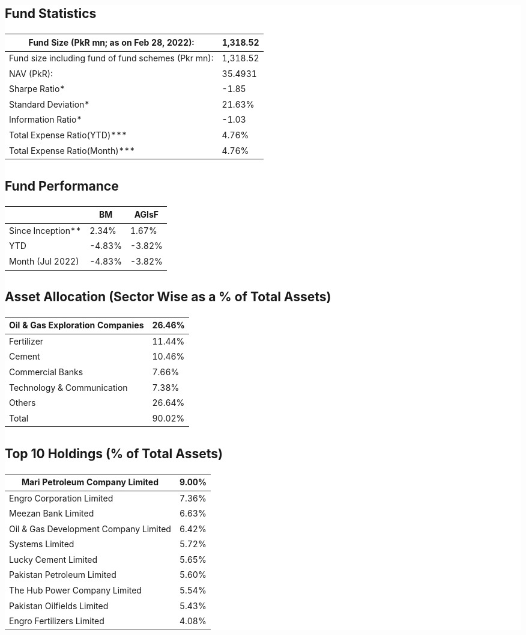 ## Fund Statistics

| Fund Size (PkR mn; as on Feb 28, 2022):            | 1,318.52 |
| -------------------------------------------------- | -------- |
| Fund size including fund of fund schemes (Pkr mn): | 1,318.52 |
| NAV (PkR):                                         | 35.4931  |
| Sharpe Ratio\*                                     | -1.85    |
| Standard Deviation\*                               | 21.63%   |
| Information Ratio\*                                | -1.03    |
| Total Expense Ratio(YTD)\*\*\*                     | 4.76%    |
| Total Expense Ratio(Month)\*\*\*                   | 4.76%    |

## Fund Performance

|                     | BM     | AGIsF  |
| ------------------- | ------ | ------ |
| Since Inception\*\* | 2.34%  | 1.67%  |
| YTD                 | -4.83% | -3.82% |
| Month (Jul 2022)    | -4.83% | -3.82% |

## Asset Allocation (Sector Wise as a % of Total Assets)

| Oil & Gas Exploration Companies | 26.46% |
| ------------------------------- | ------ |
| Fertilizer                      | 11.44% |
| Cement                          | 10.46% |
| Commercial Banks                | 7.66%  |
| Technology & Communication      | 7.38%  |
| Others                          | 26.64% |
| Total                           | 90.02% |

## Top 10 Holdings (% of Total Assets)

| Mari Petroleum Company Limited        | 9.00% |
| ------------------------------------- | ----- |
| Engro Corporation Limited             | 7.36% |
| Meezan Bank Limited                   | 6.63% |
| Oil & Gas Development Company Limited | 6.42% |
| Systems Limited                       | 5.72% |
| Lucky Cement Limited                  | 5.65% |
| Pakistan Petroleum Limited            | 5.60% |
| The Hub Power Company Limited         | 5.54% |
| Pakistan Oilfields Limited            | 5.43% |
| Engro Fertilizers Limited             | 4.08% |
